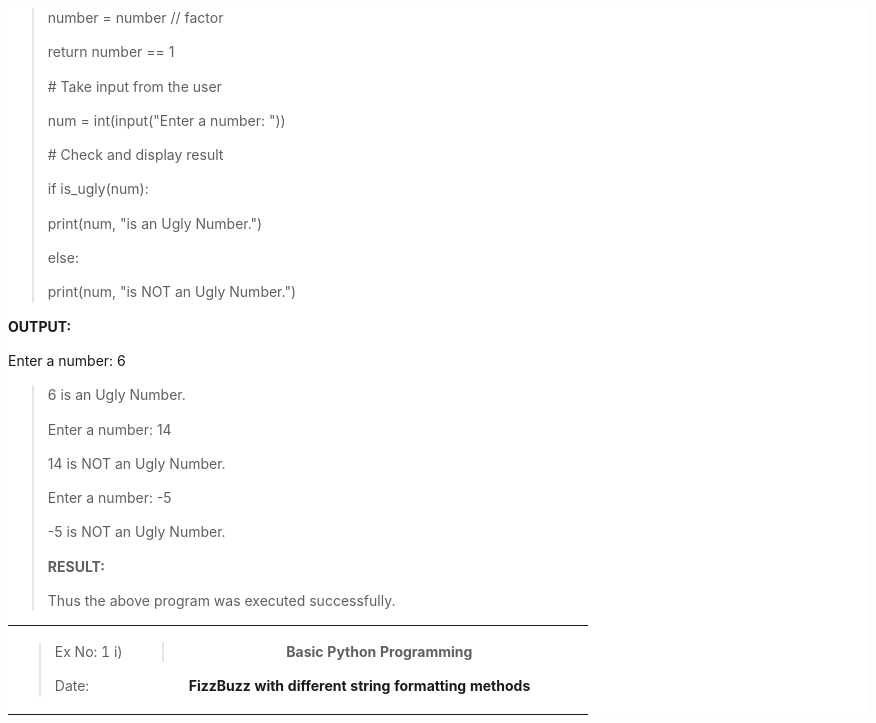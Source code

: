 >
> number = number // factor
>
> return number == 1
>
> \# Take input from the user
>
> num = int(input("Enter a number: "))
>
> \# Check and display result
>
> if is_ugly(num):
>
> print(num, "is an Ugly Number.")
>
> else:
>
> print(num, "is NOT an Ugly Number.")

**OUTPUT:**

Enter a number: 6

> 6 is an Ugly Number.
>
> Enter a number: 14
>
> 14 is NOT an Ugly Number.
>
> Enter a number: -5
>
> -5 is NOT an Ugly Number.
>
> **RESULT:**
>
> Thus the above program was executed successfully.

<table>
<colgroup>
<col style="width: 21%" />
<col style="width: 78%" />
</colgroup>
<tbody>
<tr>
<td><blockquote>
<p>Ex No: 1 i)</p>
<p>Date:</p>
</blockquote></td>
<td style="text-align: center;"><blockquote>
<p><strong>Basic Python Programming</strong></p>
</blockquote>
<p><strong>FizzBuzz with different string formatting
methods</strong></p></td>
</tr>
</tbody>
</table>
